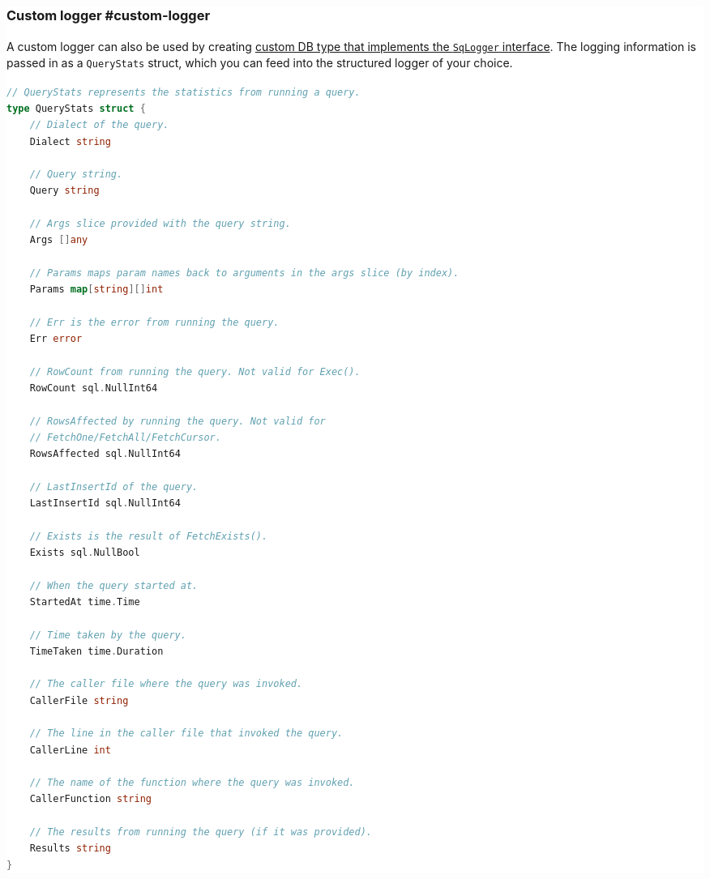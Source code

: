 ### Custom logger #custom-logger

A custom logger can also be used by creating [custom DB type that implements the `SqLogger` interface](#logging-without-manual-wrapping). The logging information is passed in as a `QueryStats` struct, which you can feed into the structured logger of your choice.

```go
// QueryStats represents the statistics from running a query.
type QueryStats struct {
    // Dialect of the query.
    Dialect string

    // Query string.
    Query string

    // Args slice provided with the query string.
    Args []any

    // Params maps param names back to arguments in the args slice (by index).
    Params map[string][]int

    // Err is the error from running the query.
    Err error

    // RowCount from running the query. Not valid for Exec().
    RowCount sql.NullInt64

    // RowsAffected by running the query. Not valid for
    // FetchOne/FetchAll/FetchCursor.
    RowsAffected sql.NullInt64

    // LastInsertId of the query.
    LastInsertId sql.NullInt64

    // Exists is the result of FetchExists().
    Exists sql.NullBool

    // When the query started at.
    StartedAt time.Time

    // Time taken by the query.
    TimeTaken time.Duration

    // The caller file where the query was invoked.
    CallerFile string

    // The line in the caller file that invoked the query.
    CallerLine int

    // The name of the function where the query was invoked.
    CallerFunction string

    // The results from running the query (if it was provided).
    Results string
}
```
